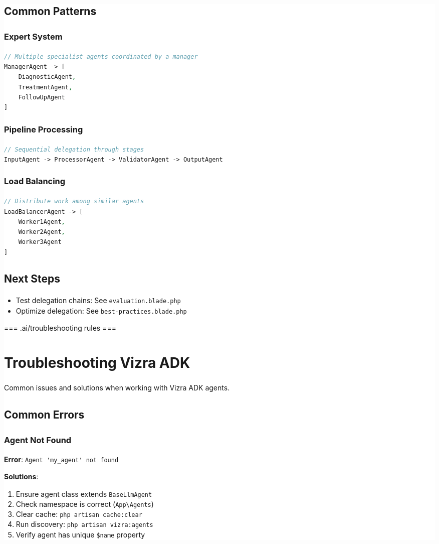 ## Common Patterns

### Expert System
```php
// Multiple specialist agents coordinated by a manager
ManagerAgent -> [
    DiagnosticAgent,
    TreatmentAgent,
    FollowUpAgent
]
```

### Pipeline Processing
```php
// Sequential delegation through stages
InputAgent -> ProcessorAgent -> ValidatorAgent -> OutputAgent
```

### Load Balancing
```php
// Distribute work among similar agents
LoadBalancerAgent -> [
    Worker1Agent,
    Worker2Agent,
    Worker3Agent
]
```

## Next Steps

- Test delegation chains: See `evaluation.blade.php`
- Optimize delegation: See `best-practices.blade.php`


=== .ai/troubleshooting rules ===

# Troubleshooting Vizra ADK

Common issues and solutions when working with Vizra ADK agents.

## Common Errors

### Agent Not Found

**Error**: `Agent 'my_agent' not found`

**Solutions**:
1. Ensure agent class extends `BaseLlmAgent`
2. Check namespace is correct (`App\Agents`)
3. Clear cache: `php artisan cache:clear`
4. Run discovery: `php artisan vizra:agents`
5. Verify agent has unique `$name` property
